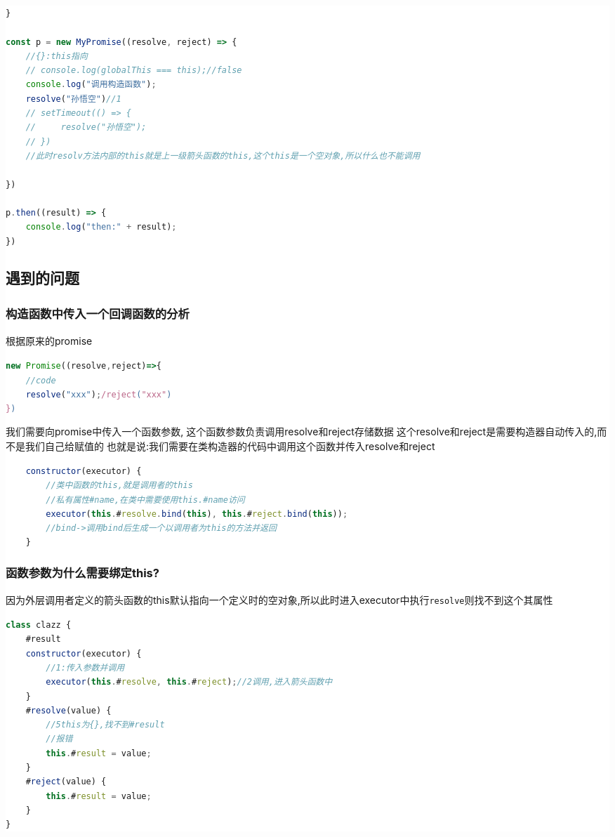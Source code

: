 ```js
}

const p = new MyPromise((resolve, reject) => {
    //{}:this指向
    // console.log(globalThis === this);//false
    console.log("调用构造函数");
    resolve("孙悟空")//1
    // setTimeout(() => {
    //     resolve("孙悟空");
    // })
    //此时resolv方法内部的this就是上一级箭头函数的this,这个this是一个空对象,所以什么也不能调用

})

p.then((result) => {
    console.log("then:" + result);
})
```

## 遇到的问题

### 构造函数中传入一个回调函数的分析

根据原来的promise

```js
new Promise((resolve,reject)=>{
	//code
	resolve("xxx");/reject("xxx")
})
```

我们需要向promise中传入一个函数参数, 这个函数参数负责调用resolve和reject存储数据
这个resolve和reject是需要构造器自动传入的,而不是我们自己给赋值的
也就是说:我们需要在类构造器的代码中调用这个函数并传入resolve和reject

```js
    constructor(executor) {
        //类中函数的this,就是调用者的this
        //私有属性#name,在类中需要使用this.#name访问
        executor(this.#resolve.bind(this), this.#reject.bind(this));
        //bind->调用bind后生成一个以调用者为this的方法并返回
    }
```

### 函数参数为什么需要绑定this?

因为外层调用者定义的箭头函数的this默认指向一个定义时的空对象,所以此时进入executor中执行`resolve`则找不到这个其属性

```js
class clazz {
    #result
    constructor(executor) {
        //1:传入参数并调用
        executor(this.#resolve, this.#reject);//2调用,进入箭头函数中
    }
    #resolve(value) {
        //5this为{},找不到#result
        //报错
        this.#result = value;
    }
    #reject(value) {
        this.#result = value;
    }
}
```